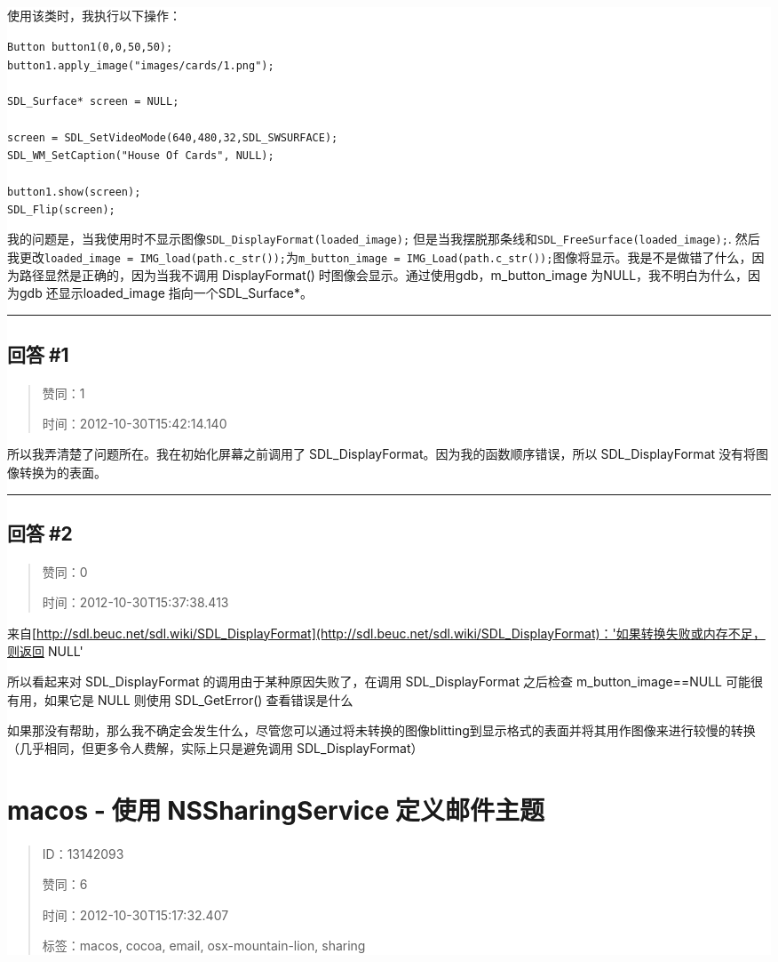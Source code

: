 使用该类时，我执行以下操作：

```
Button button1(0,0,50,50);
button1.apply_image("images/cards/1.png");

SDL_Surface* screen = NULL;

screen = SDL_SetVideoMode(640,480,32,SDL_SWSURFACE);
SDL_WM_SetCaption("House Of Cards", NULL);

button1.show(screen);
SDL_Flip(screen); 
```

我的问题是，当我使用时不显示图像`SDL_DisplayFormat(loaded_image);` 但是当我摆脱那条线和`SDL_FreeSurface(loaded_image);`. 然后我更改`loaded_image = IMG_load(path.c_str());`为`m_button_image = IMG_Load(path.c_str());`图像将显示。我是不是做错了什么，因为路径显然是正确的，因为当我不调用 DisplayFormat() 时图像会显示。通过使用gdb，m_button_image 为NULL，我不明白为什么，因为gdb 还显示loaded_image 指向一个SDL_Surface*。

* * *

## 回答 #1

> 赞同：1
> 
> 时间：2012-10-30T15:42:14.140

所以我弄清楚了问题所在。我在初始化屏幕之前调用了 SDL_DisplayFormat。因为我的函数顺序错误，所以 SDL_DisplayFormat 没有将图像转换为的表面。

* * *

## 回答 #2

> 赞同：0
> 
> 时间：2012-10-30T15:37:38.413

来自[http://sdl.beuc.net/sdl.wiki/SDL_DisplayFormat](http://sdl.beuc.net/sdl.wiki/SDL_DisplayFormat)：'如果转换失败或内存不足，则返回 NULL'

所以看起来对 SDL_DisplayFormat 的调用由于某种原因失败了，在调用 SDL_DisplayFormat 之后检查 m_button_image==NULL 可能很有用，如果它是 NULL 则使用 SDL_GetError() 查看错误是什么

如果那没有帮助，那么我不确定会发生什么，尽管您可以通过将未转换的图像blitting到显示格式的表面并将其用作图像来进行较慢的转换（几乎相同，但更多令人费解，实际上只是避免调用 SDL_DisplayFormat）

# macos - 使用 NSSharingService 定义邮件主题

> ID：13142093
> 
> 赞同：6
> 
> 时间：2012-10-30T15:17:32.407
> 
> 标签：macos, cocoa, email, osx-mountain-lion, sharing
